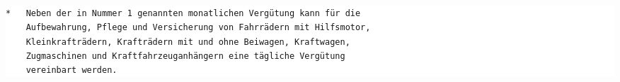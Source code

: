     *   Neben der in Nummer 1 genannten monatlichen Vergütung kann für die
        Aufbewahrung, Pflege und Versicherung von Fahrrädern mit Hilfsmotor,
        Kleinkrafträdern, Krafträdern mit und ohne Beiwagen, Kraftwagen,
        Zugmaschinen und Kraftfahrzeuganhängern eine tägliche Vergütung
        vereinbart werden.




